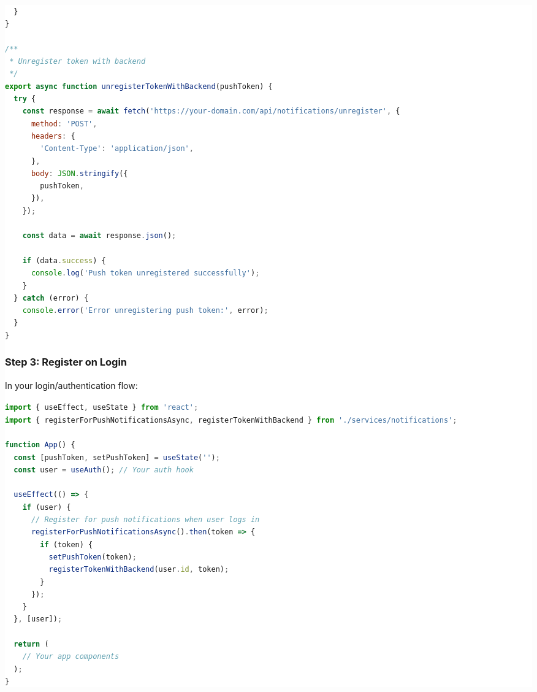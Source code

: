 ```javascript
  }
}

/**
 * Unregister token with backend
 */
export async function unregisterTokenWithBackend(pushToken) {
  try {
    const response = await fetch('https://your-domain.com/api/notifications/unregister', {
      method: 'POST',
      headers: {
        'Content-Type': 'application/json',
      },
      body: JSON.stringify({
        pushToken,
      }),
    });

    const data = await response.json();

    if (data.success) {
      console.log('Push token unregistered successfully');
    }
  } catch (error) {
    console.error('Error unregistering push token:', error);
  }
}
```

### Step 3: Register on Login

In your login/authentication flow:

```javascript
import { useEffect, useState } from 'react';
import { registerForPushNotificationsAsync, registerTokenWithBackend } from './services/notifications';

function App() {
  const [pushToken, setPushToken] = useState('');
  const user = useAuth(); // Your auth hook

  useEffect(() => {
    if (user) {
      // Register for push notifications when user logs in
      registerForPushNotificationsAsync().then(token => {
        if (token) {
          setPushToken(token);
          registerTokenWithBackend(user.id, token);
        }
      });
    }
  }, [user]);

  return (
    // Your app components
  );
}
```
